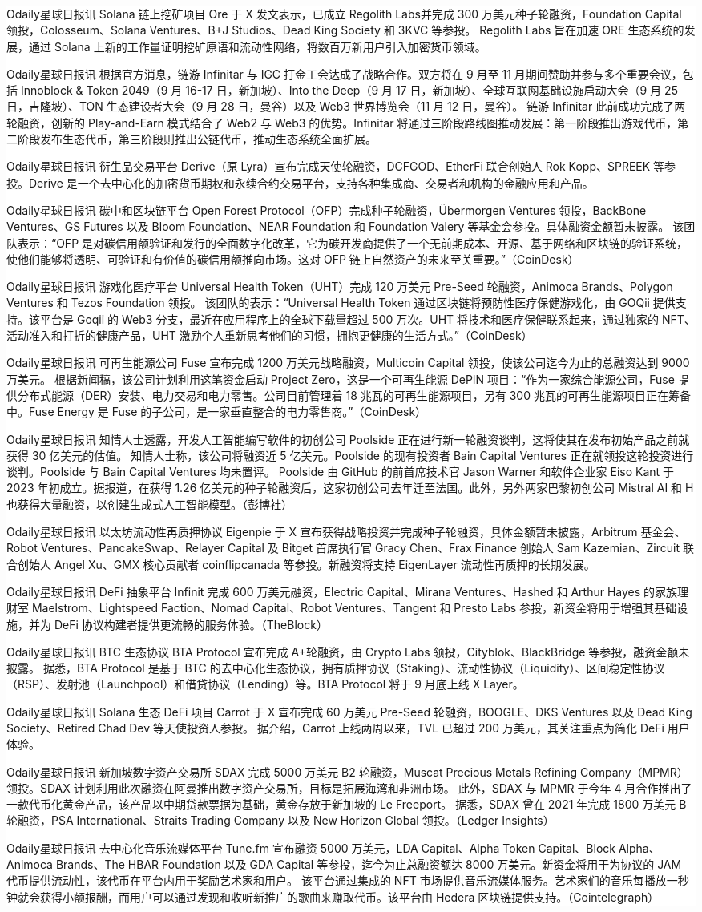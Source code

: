 Odaily星球日报讯 Solana 链上挖矿项目 Ore 于 X 发文表示，已成立 Regolith Labs并完成 300 万美元种子轮融资，Foundation Capital 领投，Colosseum、Solana Ventures、B+J Studios、Dead King Society 和 3KVC 等参投。
Regolith Labs 旨在加速 ORE 生态系统的发展，通过 Solana 上新的工作量证明挖矿原语和流动性网络，将数百万新用户引入加密货币领域。

Odaily星球日报讯 根据官方消息，链游 Infinitar 与 IGC 打金工会达成了战略合作。双方将在 9 月至 11 月期间赞助并参与多个重要会议，包括 Innoblock & Token 2049（9 月 16-17 日，新加坡）、Into the Deep（9 月 17 日，新加坡）、全球互联网基础设施启动大会（9 月 25 日，吉隆坡）、TON 生态建设者大会（9 月 28 日，曼谷）以及 Web3 世界博览会（11 月 12 日，曼谷）。
链游 Infinitar 此前成功完成了两轮融资，创新的 Play-and-Earn 模式结合了 Web2 与 Web3 的优势。Infinitar 将通过三阶段路线图推动发展：第一阶段推出游戏代币，第二阶段发布生态代币，第三阶段则推出公链代币，推动生态系统全面扩展。

Odaily星球日报讯 衍生品交易平台 Derive（原 Lyra）宣布完成天使轮融资，DCFGOD、EtherFi 联合创始人 Rok Kopp、SPREEK 等参投。Derive 是一个去中心化的加密货币期权和永续合约交易平台，支持各种集成商、交易者和机构的金融应用和产品。

Odaily星球日报讯 碳中和区块链平台 Open Forest Protocol（OFP）完成种子轮融资，Übermorgen Ventures 领投，BackBone Ventures、GS Futures 以及 Bloom Foundation、NEAR Foundation 和 Foundation Valery 等基金会参投。具体融资金额暂未披露。
该团队表示：“OFP 是对碳信用额验证和发行的全面数字化改革，它为碳开发商提供了一个无前期成本、开源、基于网络和区块链的验证系统，使他们能够将透明、可验证和有价值的碳信用额推向市场。这对 OFP 链上自然资产的未来至关重要。”（CoinDesk）

Odaily星球日报讯 游戏化医疗平台 Universal Health Token（UHT）完成 120 万美元 Pre-Seed 轮融资，Animoca Brands、Polygon Ventures 和 Tezos Foundation 领投。
该团队的表示：“Universal Health Token 通过区块链将预防性医疗保健游戏化，由 GOQii 提供支持。该平台是 Goqii 的 Web3 分支，最近在应用程序上的全球下载量超过 500 万次。UHT 将技术和医疗保健联系起来，通过独家的 NFT、活动准入和打折的健康产品，UHT 激励个人重新思考他们的习惯，拥抱更健康的生活方式。”（CoinDesk）

Odaily星球日报讯 可再生能源公司 Fuse 宣布完成 1200 万美元战略融资，Multicoin Capital 领投，使该公司迄今为止的总融资达到 9000 万美元。
根据新闻稿，该公司计划利用这笔资金启动 Project Zero，这是一个可再生能源 DePIN 项目：“作为一家综合能源公司，Fuse 提供分布式能源（DER）安装、电力交易和电力零售。公司目前管理着 18 兆瓦的可再生能源项目，另有 300 兆瓦的可再生能源项目正在筹备中。Fuse Energy 是 Fuse 的子公司，是一家垂直整合的电力零售商。”（CoinDesk）

Odaily星球日报讯 知情人士透露，开发人工智能编写软件的初创公司 Poolside 正在进行新一轮融资谈判，这将使其在发布初始产品之前就获得 30 亿美元的估值。
知情人士称，该公司将融资近 5 亿美元。Poolside 的现有投资者 Bain Capital Ventures 正在就领投这轮投资进行谈判。Poolside 与 Bain Capital Ventures 均未置评。
Poolside 由 GitHub 的前首席技术官 Jason Warner 和软件企业家 Eiso Kant 于 2023 年初成立。据报道，在获得 1.26 亿美元的种子轮融资后，这家初创公司去年迁至法国。此外，另外两家巴黎初创公司 Mistral AI 和 H 也获得大量融资，以创建生成式人工智能模型。（彭博社）

Odaily星球日报讯 以太坊流动性再质押协议 Eigenpie 于 X 宣布获得战略投资并完成种子轮融资，具体金额暂未披露，Arbitrum 基金会、Robot Ventures、PancakeSwap、Relayer Capital 及 Bitget 首席执行官 Gracy Chen、Frax Finance 创始人 Sam Kazemian、Zircuit 联合创始人 Angel Xu、GMX 核心贡献者 coinflipcanada 等参投。新融资将支持 EigenLayer 流动性再质押的长期发展。

Odaily星球日报讯 DeFi 抽象平台 Infinit 完成 600 万美元融资，Electric Capital、Mirana Ventures、Hashed 和 Arthur Hayes 的家族理财室 Maelstrom、Lightspeed Faction、Nomad Capital、Robot Ventures、Tangent 和 Presto Labs 参投，新资金将用于增强其基础设施，并为 DeFi 协议构建者提供更流畅的服务体验。（TheBlock）

Odaily星球日报讯 BTC 生态协议 BTA Protocol 宣布完成 A+轮融资，由 Crypto Labs 领投，Cityblok、BlackBridge 等参投，融资金额未披露。
据悉，BTA Protocol 是基于 BTC 的去中心化生态协议，拥有质押协议（Staking）、流动性协议（Liquidity）、区间稳定性协议（RSP）、发射池（Launchpool）和借贷协议（Lending）等。BTA Protocol 将于 9 月底上线 X Layer。

Odaily星球日报讯 Solana 生态 DeFi 项目 Carrot 于 X 宣布完成 60 万美元 Pre-Seed 轮融资，BOOGLE、DKS Ventures 以及 Dead King Society、Retired Chad Dev 等天使投资人参投。
据介绍，Carrot 上线两周以来，TVL 已超过 200 万美元，其关注重点为简化 DeFi 用户体验。

Odaily星球日报讯 新加坡数字资产交易所 SDAX 完成 5000 万美元 B2 轮融资，Muscat Precious Metals Refining Company（MPMR）领投。SDAX 计划利用此次融资在阿曼推出数字资产交易所，目标是拓展海湾和非洲市场。
此外，SDAX 与 MPMR 于今年 4 月合作推出了一款代币化黄金产品，该产品以中期贷款票据为基础，黄金存放于新加坡的 Le Freeport。
据悉，SDAX 曾在 2021 年完成 1800 万美元 B 轮融资，PSA International、Straits Trading Company 以及 New Horizon Global 领投。（Ledger Insights）

Odaily星球日报讯 去中心化音乐流媒体平台 Tune.fm 宣布融资 5000 万美元，LDA Capital、Alpha Token Capital、Block Alpha、Animoca Brands、The HBAR Foundation 以及 GDA Capital 等参投，迄今为止总融资额达 8000 万美元。新资金将用于为协议的 JAM 代币提供流动性，该代币在平台内用于奖励艺术家和用户。
该平台通过集成的 NFT 市场提供音乐流媒体服务。艺术家们的音乐每播放一秒钟就会获得小额报酬，而用户可以通过发现和收听新推广的歌曲来赚取代币。该平台由 Hedera 区块链提供支持。（Cointelegraph）

